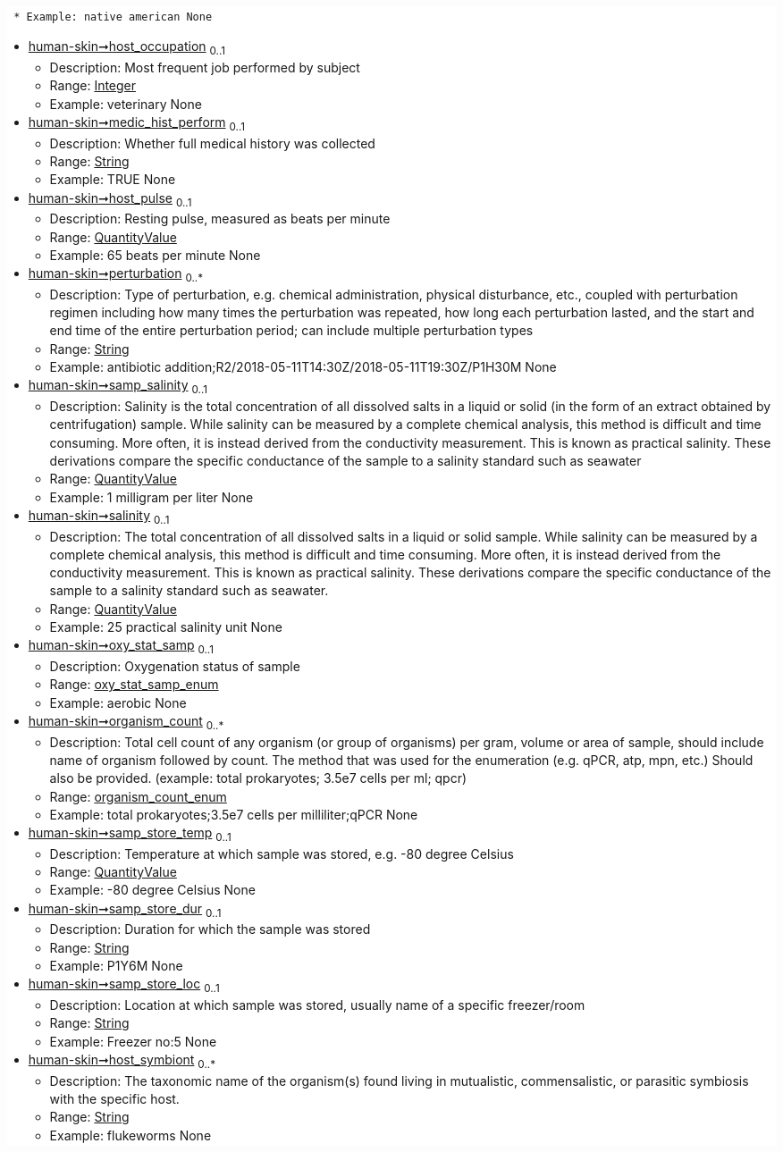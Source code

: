      * Example: native american None
 * [human-skin➞host_occupation](human_skin_host_occupation.md)  <sub>0..1</sub>
     * Description: Most frequent job performed by subject
     * Range: [Integer](types/Integer.md)
     * Example: veterinary None
 * [human-skin➞medic_hist_perform](human_skin_medic_hist_perform.md)  <sub>0..1</sub>
     * Description: Whether full medical history was collected
     * Range: [String](types/String.md)
     * Example: TRUE None
 * [human-skin➞host_pulse](human_skin_host_pulse.md)  <sub>0..1</sub>
     * Description: Resting pulse, measured as beats per minute
     * Range: [QuantityValue](QuantityValue.md)
     * Example: 65 beats per minute None
 * [human-skin➞perturbation](human_skin_perturbation.md)  <sub>0..\*</sub>
     * Description: Type of perturbation, e.g. chemical administration, physical disturbance, etc., coupled with perturbation regimen including how many times the perturbation was repeated, how long each perturbation lasted, and the start and end time of the entire perturbation period; can include multiple perturbation types
     * Range: [String](types/String.md)
     * Example: antibiotic addition;R2/2018-05-11T14:30Z/2018-05-11T19:30Z/P1H30M None
 * [human-skin➞samp_salinity](human_skin_samp_salinity.md)  <sub>0..1</sub>
     * Description: Salinity is the total concentration of all dissolved salts in a liquid or solid (in the form of an extract obtained by centrifugation) sample. While salinity can be measured by a complete chemical analysis, this method is difficult and time consuming. More often, it is instead derived from the conductivity measurement. This is known as practical salinity. These derivations compare the specific conductance of the sample to a salinity standard such as seawater
     * Range: [QuantityValue](QuantityValue.md)
     * Example: 1 milligram per liter None
 * [human-skin➞salinity](human_skin_salinity.md)  <sub>0..1</sub>
     * Description: The total concentration of all dissolved salts in a liquid or solid sample. While salinity can be measured by a complete chemical analysis, this method is difficult and time consuming. More often, it is instead derived from the conductivity measurement. This is known as practical salinity. These derivations compare the specific conductance of the sample to a salinity standard such as seawater.
     * Range: [QuantityValue](QuantityValue.md)
     * Example: 25 practical salinity unit None
 * [human-skin➞oxy_stat_samp](human_skin_oxy_stat_samp.md)  <sub>0..1</sub>
     * Description: Oxygenation status of sample
     * Range: [oxy_stat_samp_enum](oxy_stat_samp_enum.md)
     * Example: aerobic None
 * [human-skin➞organism_count](human_skin_organism_count.md)  <sub>0..\*</sub>
     * Description: Total cell count of any organism (or group of organisms) per gram, volume or area of sample, should include name of organism followed by count. The method that was used for the enumeration (e.g. qPCR, atp, mpn, etc.) Should also be provided. (example: total prokaryotes; 3.5e7 cells per ml; qpcr)
     * Range: [organism_count_enum](organism_count_enum.md)
     * Example: total prokaryotes;3.5e7 cells per milliliter;qPCR None
 * [human-skin➞samp_store_temp](human_skin_samp_store_temp.md)  <sub>0..1</sub>
     * Description: Temperature at which sample was stored, e.g. -80 degree Celsius
     * Range: [QuantityValue](QuantityValue.md)
     * Example: -80 degree Celsius None
 * [human-skin➞samp_store_dur](human_skin_samp_store_dur.md)  <sub>0..1</sub>
     * Description: Duration for which the sample was stored
     * Range: [String](types/String.md)
     * Example: P1Y6M None
 * [human-skin➞samp_store_loc](human_skin_samp_store_loc.md)  <sub>0..1</sub>
     * Description: Location at which sample was stored, usually name of a specific freezer/room
     * Range: [String](types/String.md)
     * Example: Freezer no:5 None
 * [human-skin➞host_symbiont](human_skin_host_symbiont.md)  <sub>0..\*</sub>
     * Description: The taxonomic name of the organism(s) found living in mutualistic, commensalistic, or parasitic symbiosis with the specific host.
     * Range: [String](types/String.md)
     * Example: flukeworms None